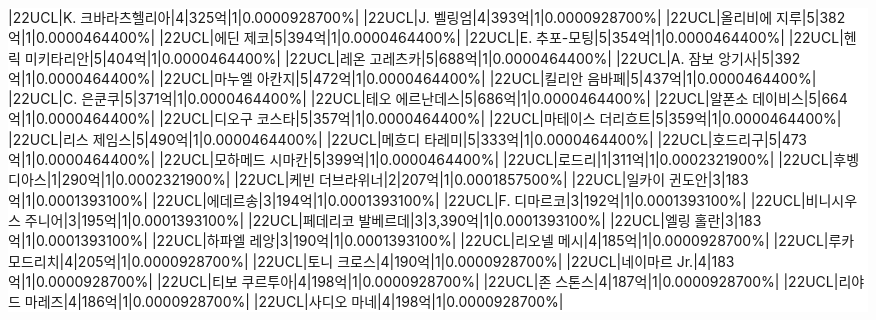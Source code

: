 |22UCL|K. 크바라츠헬리아|4|325억|1|0.0000928700%|
|22UCL|J. 벨링엄|4|393억|1|0.0000928700%|
|22UCL|올리비에 지루|5|382억|1|0.0000464400%|
|22UCL|에딘 제코|5|394억|1|0.0000464400%|
|22UCL|E. 추포-모팅|5|354억|1|0.0000464400%|
|22UCL|헨릭 미키타리안|5|404억|1|0.0000464400%|
|22UCL|레온 고레츠카|5|688억|1|0.0000464400%|
|22UCL|A. 잠보 앙기사|5|392억|1|0.0000464400%|
|22UCL|마누엘 아칸지|5|472억|1|0.0000464400%|
|22UCL|킬리안 음바페|5|437억|1|0.0000464400%|
|22UCL|C. 은쿤쿠|5|371억|1|0.0000464400%|
|22UCL|테오 에르난데스|5|686억|1|0.0000464400%|
|22UCL|알폰소 데이비스|5|664억|1|0.0000464400%|
|22UCL|디오구 코스타|5|357억|1|0.0000464400%|
|22UCL|마테이스 더리흐트|5|359억|1|0.0000464400%|
|22UCL|리스 제임스|5|490억|1|0.0000464400%|
|22UCL|메흐디 타레미|5|333억|1|0.0000464400%|
|22UCL|호드리구|5|473억|1|0.0000464400%|
|22UCL|모하메드 시마칸|5|399억|1|0.0000464400%|
|22UCL|로드리|1|311억|1|0.0002321900%|
|22UCL|후벵 디아스|1|290억|1|0.0002321900%|
|22UCL|케빈 더브라위너|2|207억|1|0.0001857500%|
|22UCL|일카이 귄도안|3|183억|1|0.0001393100%|
|22UCL|에데르송|3|194억|1|0.0001393100%|
|22UCL|F. 디마르코|3|192억|1|0.0001393100%|
|22UCL|비니시우스 주니어|3|195억|1|0.0001393100%|
|22UCL|페데리코 발베르데|3|3,390억|1|0.0001393100%|
|22UCL|엘링 홀란|3|183억|1|0.0001393100%|
|22UCL|하파엘 레앙|3|190억|1|0.0001393100%|
|22UCL|리오넬 메시|4|185억|1|0.0000928700%|
|22UCL|루카 모드리치|4|205억|1|0.0000928700%|
|22UCL|토니 크로스|4|190억|1|0.0000928700%|
|22UCL|네이마르 Jr.|4|183억|1|0.0000928700%|
|22UCL|티보 쿠르투아|4|198억|1|0.0000928700%|
|22UCL|존 스톤스|4|187억|1|0.0000928700%|
|22UCL|리야드 마레즈|4|186억|1|0.0000928700%|
|22UCL|사디오 마네|4|198억|1|0.0000928700%|